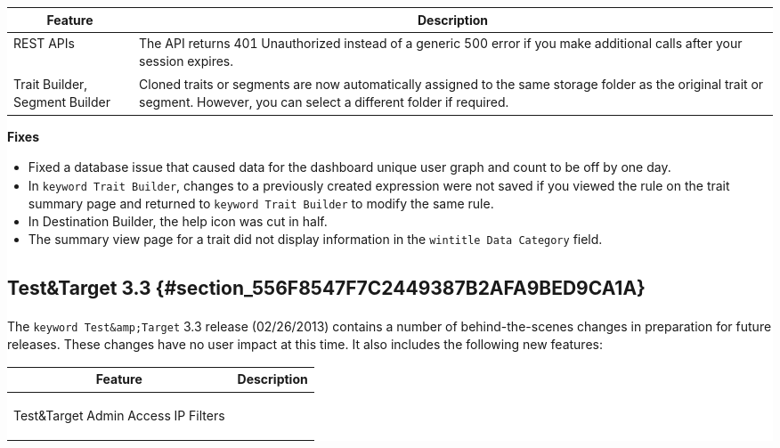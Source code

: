 <table id="table_531014DEFB724E46826454565CA3A1B6"> 
 <tgroup cols="2"> 
  <colspec colnum="1" colname="col1" colwidth="*" /> 
  <colspec colnum="2" colname="col2" colwidth="*" /> 
  <thead> 
   <tr> 
    <th colname="col1" class="entry">Feature </th> 
    <th colname="col2" class="entry">Description </th> 
   </tr> 
  </thead> 
  <tbody> 
   <tr> 
    <td colname="col1">REST APIs </td> 
    <td colname="col2">The API returns <span class="codeph">401 Unauthorized</span> instead of a generic 500 error if you make additional calls after your session expires.
     <!--API-129--></td> 
   </tr> 
   <tr> 
    <td colname="col1"> <span class="keyword">Trait Builder, Segment Builder</span> </td> 
    <td colname="col2">Cloned traits or segments are now automatically assigned to the same storage folder as the original trait or segment. However, you can select a different folder if required.
     <!--FE-1048--></td> 
   </tr> 
  </tbody> 
 </tgroup> 
</table>



**Fixes**

* Fixed a database issue that caused data for the dashboard unique user graph and count to be off by one day.
* In `keyword Trait Builder`, changes to a previously created expression were not saved if you viewed the rule on the trait summary page and returned to `keyword Trait Builder` to modify the same rule.
* In Destination Builder, the help icon was cut in half.
* The summary view page for a trait did not display information in the `wintitle Data Category` field.
## Test&Target 3.3 {#section_556F8547F7C2449387B2AFA9BED9CA1A}

The `keyword Test&amp;Target` 3.3 release (02/26/2013) contains a number of behind-the-scenes changes in preparation for future releases. These changes have no user impact at this time. It also includes the following new features:

<table id="table_2B61F86B59274CBD9D1CAB53FDBDF20D"> 
 <tgroup cols="2"> 
  <colspec colnum="1" colname="col1" colwidth="1.00*" /> 
  <colspec colnum="2" colname="col2" colwidth="1.43*" /> 
  <thead> 
   <tr> 
    <th colname="col1" class="entry">Feature </th> 
    <th colname="col2" class="entry">Description </th> 
   </tr> 
  </thead> 
  <tbody> 
   <tr> 
    <td colname="col1"> <p>Test&amp;Target Admin Access IP Filters </p> </td> 